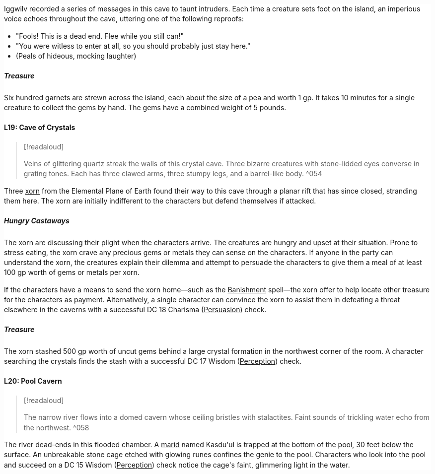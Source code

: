 Iggwilv recorded a series of messages in this cave to taunt intruders. Each time a creature sets foot on the island, an imperious voice echoes throughout the cave, uttering one of the following reproofs:

- "Fools! This is a dead end. Flee while you still can!"  
- "You were witless to enter at all, so you should probably just stay here."  
- (Peals of hideous, mocking laughter)  

##### Treasure

Six hundred garnets are strewn across the island, each about the size of a pea and worth 1 gp. It takes 10 minutes for a single creature to collect the gems by hand. The gems have a combined weight of 5 pounds.

#### L19: Cave of Crystals

> [!readaloud] 
> 
> Veins of glittering quartz streak the walls of this crystal cave. Three bizarre creatures with stone-lidded eyes converse in grating tones. Each has three clawed arms, three stumpy legs, and a barrel-like body.
^054

Three [xorn](Mechanics/bestiary/elemental/xorn.md) from the Elemental Plane of Earth found their way to this cave through a planar rift that has since closed, stranding them here. The xorn are initially indifferent to the characters but defend themselves if attacked.

##### Hungry Castaways

The xorn are discussing their plight when the characters arrive. The creatures are hungry and upset at their situation. Prone to stress eating, the xorn crave any precious gems or metals they can sense on the characters. If anyone in the party can understand the xorn, the creatures explain their dilemma and attempt to persuade the characters to give them a meal of at least 100 gp worth of gems or metals per xorn.

If the characters have a means to send the xorn home—such as the [Banishment](Mechanics/spells/banishment.md) spell—the xorn offer to help locate other treasure for the characters as payment. Alternatively, a single character can convince the xorn to assist them in defeating a threat elsewhere in the caverns with a successful DC 18 Charisma ([Persuasion](Mechanics/Rules/skills.md#Persuasion)) check.

##### Treasure

The xorn stashed 500 gp worth of uncut gems behind a large crystal formation in the northwest corner of the room. A character searching the crystals finds the stash with a successful DC 17 Wisdom ([Perception](Mechanics/Rules/skills.md#Perception)) check.

#### L20: Pool Cavern

> [!readaloud] 
> 
> The narrow river flows into a domed cavern whose ceiling bristles with stalactites. Faint sounds of trickling water echo from the northwest.
^058

The river dead-ends in this flooded chamber. A [marid](Mechanics/bestiary/elemental/marid.md) named Kasdu'ul is trapped at the bottom of the pool, 30 feet below the surface. An unbreakable stone cage etched with glowing runes confines the genie to the pool. Characters who look into the pool and succeed on a DC 15 Wisdom ([Perception](Mechanics/Rules/skills.md#Perception)) check notice the cage's faint, glimmering light in the water.

